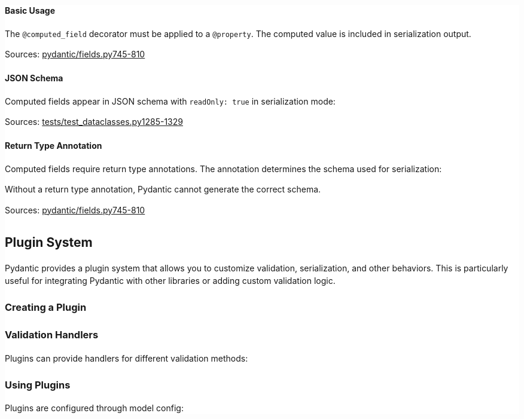 #### Basic Usage

```
```

The `@computed_field` decorator must be applied to a `@property`. The computed value is included in serialization output.

Sources: [pydantic/fields.py745-810](https://github.com/pydantic/pydantic/blob/76ef0b08/pydantic/fields.py#L745-L810)

#### JSON Schema

Computed fields appear in JSON schema with `readOnly: true` in serialization mode:

```
```

Sources: [tests/test\_dataclasses.py1285-1329](https://github.com/pydantic/pydantic/blob/76ef0b08/tests/test_dataclasses.py#L1285-L1329)

#### Return Type Annotation

Computed fields require return type annotations. The annotation determines the schema used for serialization:

```
```

Without a return type annotation, Pydantic cannot generate the correct schema.

Sources: [pydantic/fields.py745-810](https://github.com/pydantic/pydantic/blob/76ef0b08/pydantic/fields.py#L745-L810)

## Plugin System

Pydantic provides a plugin system that allows you to customize validation, serialization, and other behaviors. This is particularly useful for integrating Pydantic with other libraries or adding custom validation logic.

```
```

### Creating a Plugin

```
```

### Validation Handlers

Plugins can provide handlers for different validation methods:

```
```

### Using Plugins

Plugins are configured through model config:
